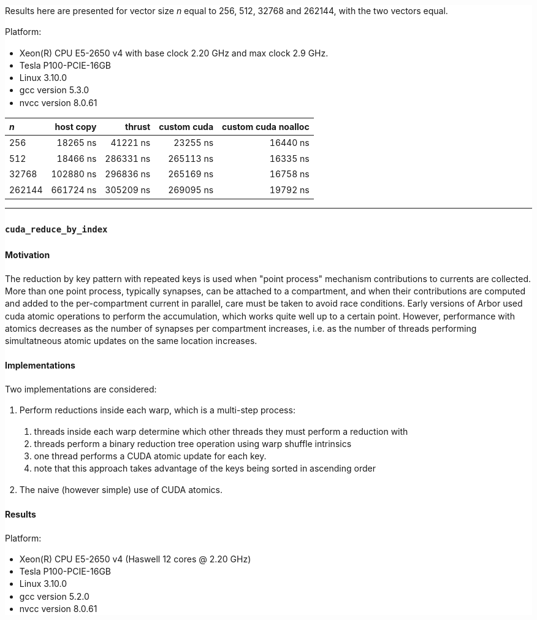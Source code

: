 Results here are presented for vector size _n_ equal to 256, 512, 32768 and 262144,
with the two vectors equal.

Platform:
* Xeon(R) CPU E5-2650 v4 with base clock 2.20 GHz and max clock 2.9 GHz.
* Tesla P100-PCIE-16GB
* Linux 3.10.0
* gcc version 5.3.0
* nvcc version 8.0.61

| _n_ | host copy | thrust | custom cuda | custom cuda noalloc |
|:----|----------:|-------:|------------:|--------------------:|
| 256    |  18265 ns |  41221 ns |  23255 ns | 16440 ns |
| 512    |  18466 ns | 286331 ns | 265113 ns | 16335 ns |
| 32768  | 102880 ns | 296836 ns | 265169 ns | 16758 ns |
| 262144 | 661724 ns | 305209 ns | 269095 ns | 19792 ns |

---

### `cuda_reduce_by_index`

#### Motivation

The reduction by key pattern with repeated keys is used when "point process"
mechanism contributions to currents are collected. More than one point process,
typically synapses, can be attached to a compartment, and when their
contributions are computed and added to the per-compartment current in
parallel, care must be taken to avoid race conditions. Early versions of Arbor
used cuda atomic operations to perform the accumulation, which works quite well
up to a certain point. However, performance with atomics decreases as the
number of synapses per compartment increases, i.e. as the number of threads
performing simultatneous atomic updates on the same location increases.

#### Implementations

Two implementations are considered:

1. Perform reductions inside each warp, which is a multi-step process:
    1. threads inside each warp determine which other threads they must perform a reduction with
    2. threads perform a binary reduction tree operation using warp shuffle intrinsics
    3. one thread performs a CUDA atomic update for each key.
    4. note that this approach takes advantage of the keys being sorted in ascending order

2. The naive (however simple) use of CUDA atomics.

#### Results

Platform:
* Xeon(R) CPU E5-2650 v4 (Haswell 12 cores @ 2.20 GHz)
* Tesla P100-PCIE-16GB
* Linux 3.10.0
* gcc version 5.2.0
* nvcc version 8.0.61
